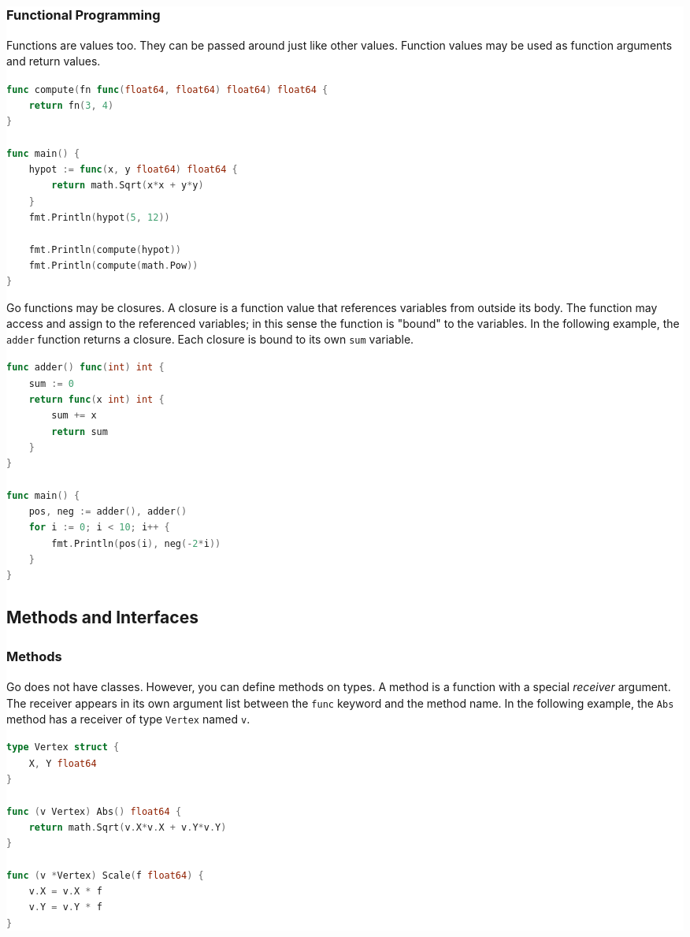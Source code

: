 ### Functional Programming

Functions are values too. They can be passed around just like other values. Function values may be used as function arguments and return values.

```go
func compute(fn func(float64, float64) float64) float64 {
	return fn(3, 4)
}

func main() {
	hypot := func(x, y float64) float64 {
		return math.Sqrt(x*x + y*y)
	}
	fmt.Println(hypot(5, 12))

	fmt.Println(compute(hypot))
	fmt.Println(compute(math.Pow))
}
```

Go functions may be closures. A closure is a function value that references variables from outside its body. The function may access and assign to the referenced variables; in this sense the function is "bound" to the variables. In the following example, the `adder` function returns a closure. Each closure is bound to its own `sum` variable.

```go
func adder() func(int) int {
	sum := 0
	return func(x int) int {
		sum += x
		return sum
	}
}

func main() {
	pos, neg := adder(), adder()
	for i := 0; i < 10; i++ {
		fmt.Println(pos(i), neg(-2*i))
	}
}
```

## Methods and Interfaces

### Methods

Go does not have classes. However, you can define methods on types. A method is a function with a special *receiver* argument. The receiver appears in its own argument list between the `func` keyword and the method name. In the following example, the `Abs` method has a receiver of type `Vertex` named `v`.

```go
type Vertex struct {
	X, Y float64
}

func (v Vertex) Abs() float64 {
	return math.Sqrt(v.X*v.X + v.Y*v.Y)
}

func (v *Vertex) Scale(f float64) {
	v.X = v.X * f
	v.Y = v.Y * f
}

```